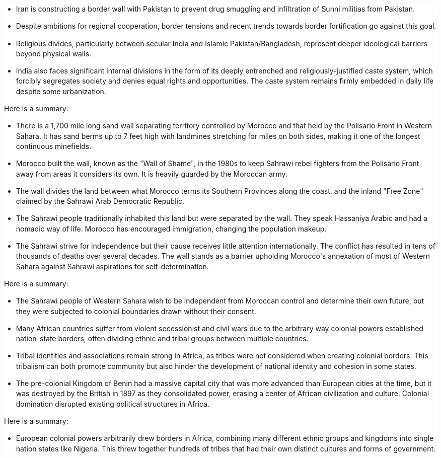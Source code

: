 - Iran is constructing a border wall with Pakistan to prevent drug smuggling and infiltration of Sunni militias from Pakistan. 

- Despite ambitions for regional cooperation, border tensions and recent trends towards border fortification go against this goal. 

- Religious divides, particularly between secular India and Islamic Pakistan/Bangladesh, represent deeper ideological barriers beyond physical walls. 

- India also faces significant internal divisions in the form of its deeply entrenched and religiously-justified caste system, which forcibly segregates society and denies equal rights and opportunities. The caste system remains firmly embedded in daily life despite some urbanization.

 Here is a summary:

- There is a 1,700 mile long sand wall separating territory controlled by Morocco and that held by the Polisario Front in Western Sahara. It has sand berms up to 7 feet high with landmines stretching for miles on both sides, making it one of the longest continuous minefields. 

- Morocco built the wall, known as the "Wall of Shame", in the 1980s to keep Sahrawi rebel fighters from the Polisario Front away from areas it considers its own. It is heavily guarded by the Moroccan army.

- The wall divides the land between what Morocco terms its Southern Provinces along the coast, and the inland "Free Zone" claimed by the Sahrawi Arab Democratic Republic. 

- The Sahrawi people traditionally inhabited this land but were separated by the wall. They speak Hassaniya Arabic and had a nomadic way of life. Morocco has encouraged immigration, changing the population makeup.

- The Sahrawi strive for independence but their cause receives little attention internationally. The conflict has resulted in tens of thousands of deaths over several decades. The wall stands as a barrier upholding Morocco's annexation of most of Western Sahara against Sahrawi aspirations for self-determination.

 Here is a summary:

- The Sahrawi people of Western Sahara wish to be independent from Moroccan control and determine their own future, but they were subjected to colonial boundaries drawn without their consent. 

- Many African countries suffer from violent secessionist and civil wars due to the arbitrary way colonial powers established nation-state borders, often dividing ethnic and tribal groups between multiple countries. 

- Tribal identities and associations remain strong in Africa, as tribes were not considered when creating colonial borders. This tribalism can both promote community but also hinder the development of national identity and cohesion in some states. 

- The pre-colonial Kingdom of Benin had a massive capital city that was more advanced than European cities at the time, but it was destroyed by the British in 1897 as they consolidated power, erasing a center of African civilization and culture. Colonial domination disrupted existing political structures in Africa.

 Here is a summary:

- European colonial powers arbitrarily drew borders in Africa, combining many different ethnic groups and kingdoms into single nation states like Nigeria. This threw together hundreds of tribes that had their own distinct cultures and forms of government. 
